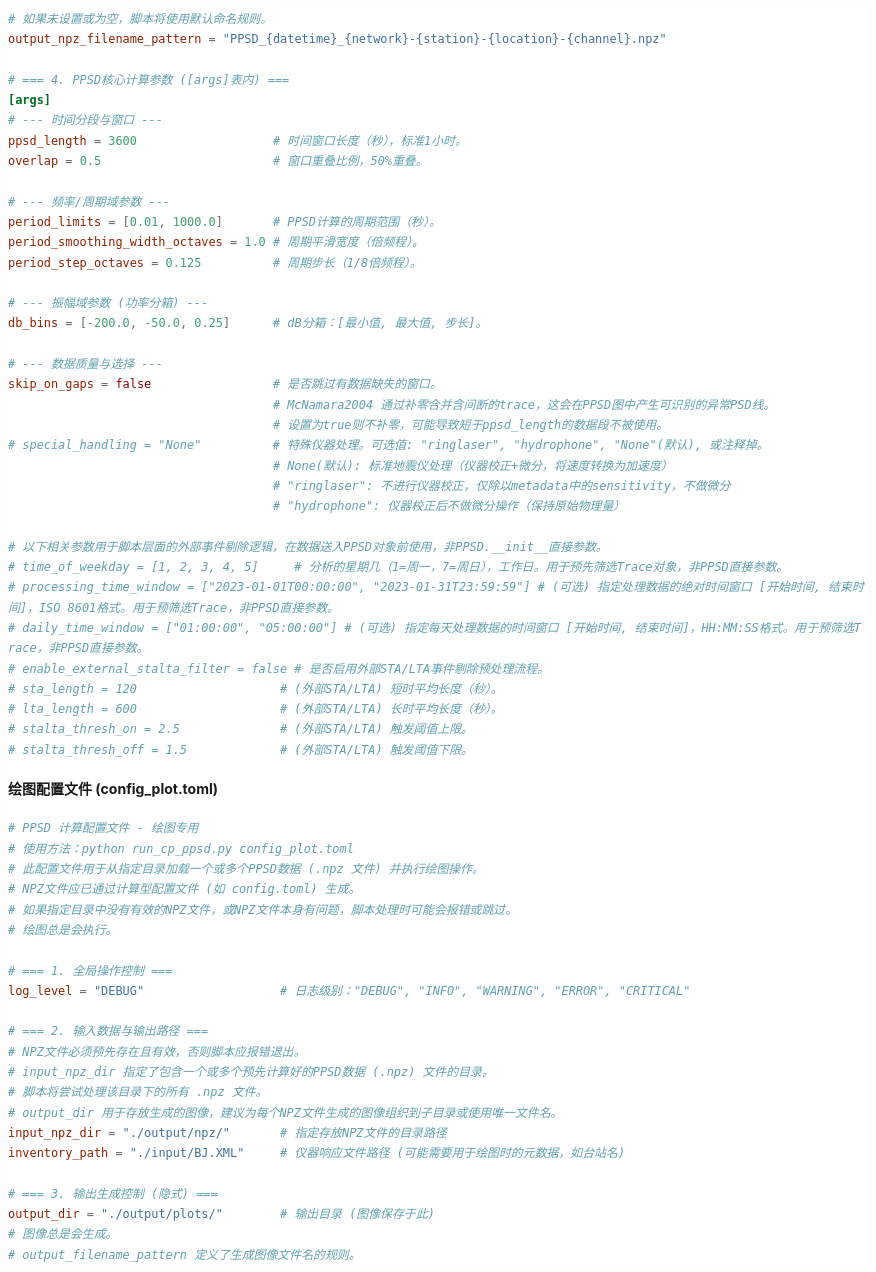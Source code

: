 ```toml
# 如果未设置或为空，脚本将使用默认命名规则。
output_npz_filename_pattern = "PPSD_{datetime}_{network}-{station}-{location}-{channel}.npz"

# === 4. PPSD核心计算参数 ([args]表内) ===
[args]
# --- 时间分段与窗口 ---
ppsd_length = 3600                   # 时间窗口长度（秒），标准1小时。
overlap = 0.5                        # 窗口重叠比例，50%重叠。

# --- 频率/周期域参数 ---
period_limits = [0.01, 1000.0]       # PPSD计算的周期范围（秒）。
period_smoothing_width_octaves = 1.0 # 周期平滑宽度（倍频程）。
period_step_octaves = 0.125          # 周期步长（1/8倍频程）。

# --- 振幅域参数 (功率分箱) ---
db_bins = [-200.0, -50.0, 0.25]      # dB分箱：[最小值, 最大值, 步长]。

# --- 数据质量与选择 ---
skip_on_gaps = false                 # 是否跳过有数据缺失的窗口。
                                     # McNamara2004 通过补零合并含间断的trace，这会在PPSD图中产生可识别的异常PSD线。
                                     # 设置为true则不补零，可能导致短于ppsd_length的数据段不被使用。
# special_handling = "None"          # 特殊仪器处理。可选值: "ringlaser", "hydrophone", "None"(默认), 或注释掉。
                                     # None(默认): 标准地震仪处理（仪器校正+微分，将速度转换为加速度）
                                     # "ringlaser": 不进行仪器校正，仅除以metadata中的sensitivity，不做微分
                                     # "hydrophone": 仪器校正后不做微分操作（保持原始物理量）

# 以下相关参数用于脚本层面的外部事件剔除逻辑，在数据送入PPSD对象前使用，非PPSD.__init__直接参数。
# time_of_weekday = [1, 2, 3, 4, 5]     # 分析的星期几（1=周一，7=周日），工作日。用于预先筛选Trace对象，非PPSD直接参数。
# processing_time_window = ["2023-01-01T00:00:00", "2023-01-31T23:59:59"] # (可选) 指定处理数据的绝对时间窗口 [开始时间, 结束时间]，ISO 8601格式。用于预筛选Trace，非PPSD直接参数。
# daily_time_window = ["01:00:00", "05:00:00"] # (可选) 指定每天处理数据的时间窗口 [开始时间, 结束时间]，HH:MM:SS格式。用于预筛选Trace，非PPSD直接参数。
# enable_external_stalta_filter = false # 是否启用外部STA/LTA事件剔除预处理流程。
# sta_length = 120                    # (外部STA/LTA) 短时平均长度（秒）。
# lta_length = 600                    # (外部STA/LTA) 长时平均长度（秒）。
# stalta_thresh_on = 2.5              # (外部STA/LTA) 触发阈值上限。
# stalta_thresh_off = 1.5             # (外部STA/LTA) 触发阈值下限。
```

#### 绘图配置文件 (config_plot.toml)
```toml
# PPSD 计算配置文件 - 绘图专用
# 使用方法：python run_cp_ppsd.py config_plot.toml
# 此配置文件用于从指定目录加载一个或多个PPSD数据 (.npz 文件) 并执行绘图操作。
# NPZ文件应已通过计算型配置文件 (如 config.toml) 生成。
# 如果指定目录中没有有效的NPZ文件，或NPZ文件本身有问题，脚本处理时可能会报错或跳过。
# 绘图总是会执行。

# === 1. 全局操作控制 ===
log_level = "DEBUG"                   # 日志级别："DEBUG", "INFO", "WARNING", "ERROR", "CRITICAL"

# === 2. 输入数据与输出路径 ===
# NPZ文件必须预先存在且有效，否则脚本应报错退出。
# input_npz_dir 指定了包含一个或多个预先计算好的PPSD数据 (.npz) 文件的目录。
# 脚本将尝试处理该目录下的所有 .npz 文件。
# output_dir 用于存放生成的图像，建议为每个NPZ文件生成的图像组织到子目录或使用唯一文件名。
input_npz_dir = "./output/npz/"       # 指定存放NPZ文件的目录路径
inventory_path = "./input/BJ.XML"     # 仪器响应文件路径 (可能需要用于绘图时的元数据，如台站名)

# === 3. 输出生成控制 (隐式) ===
output_dir = "./output/plots/"        # 输出目录 (图像保存于此)
# 图像总是会生成。
# output_filename_pattern 定义了生成图像文件名的规则。
```